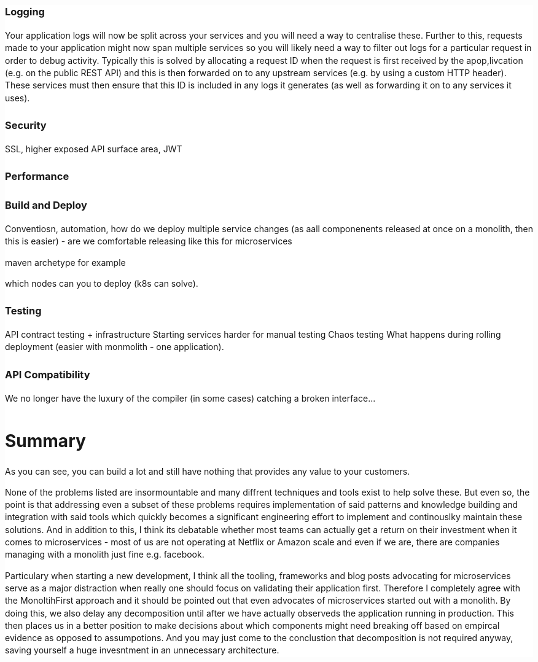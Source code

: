### Logging ###
Your application logs will now be split across your services and you will need a way to centralise these. Further to this, requests made to your application
might now span multiple services so you will likely need a way to filter out logs for a particular request in order to debug activity. Typically this is
solved by allocating a request ID when the request is first received by the apop,livcation (e.g. on the public REST API) and this is then forwarded on to
any upstream services (e.g. by using a custom HTTP header). These services must then ensure that this ID is included in any logs it generates 
(as well as forwarding it on to any services it uses). 

### Security ###
SSL, higher exposed API surface area, JWT

### Performance ###

### Build and Deploy ###
Conventiosn, automation, how do we deploy multiple service changes (as aall componenents released at once on a monolith, then this is easier) - are we comfortable releasing like this for microservices

maven archetype for example

which nodes can you to deploy (k8s can solve).

### Testing ###
API contract testing + infrastructure
Starting services harder for manual testing
Chaos testing
What happens during rolling deployment (easier with monmolith - one application).

### API Compatibility ###
We no longer have the luxury of the compiler (in some cases) catching a broken interface...


# Summary # 
As you can see, you can build a lot and still have nothing that provides any value to your customers. 

None of the problems listed are insormountable and many diffrent techniques and tools exist to help solve these. But even so, the point is that addressing even
a subset of these problems requires implementation of said patterns and knowledge building and integration with said tools which quickly becomes a significant 
engineering effort to implement and continouslky maintain these solutions. And in addition to this, I think its debatable whether most teams can actually get a 
return on their investment when it comes to microservices - most of us are not operating at Netflix or Amazon scale and even if we are, there are companies 
managing with a monolith just fine e.g. facebook.    

Particulary when starting a new development, I think all the tooling, frameworks and blog posts advocating for microservices serve as a major distraction when
really one should focus on validating their application first. Therefore I completely agree with the MonoltihFirst approach and it should be pointed out
that even advocates of microservices started out with a monolith. By doing this, we also delay 
any decomposition until after we have actually observeds the application running in production. This then places us in a better position to make decisions about
which components might need breaking off based on empircal evidence as opposed to assumpotions. And you may just come to the conclustion that decomposition
is not required anyway, saving yourself a huge invesntment in an unnecessary architecture.
